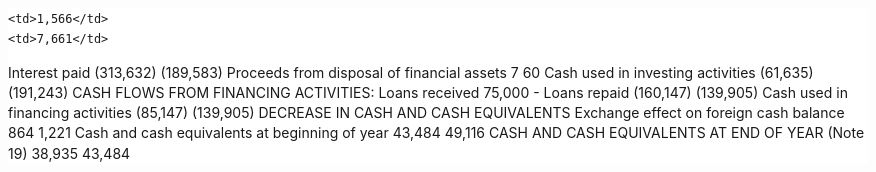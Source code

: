     <td>1,566</td>
    <td>7,661</td>
  </tr>
  <tr>
    <td>Interest paid</td>
    <td>(313,632)</td>
    <td>(189,583)</td>
  </tr>
  <tr>
    <td>Proceeds from disposal of financial assets</td>
    <td>7</td>
    <td>60</td>
  </tr>
  <tr>
    <td>Cash used in investing activities</td>
    <td>(61,635)</td>
    <td>(191,243)</td>
  </tr>
  <tr>
    <th colspan="3">CASH FLOWS FROM FINANCING ACTIVITIES:</th>
  </tr>
  <tr>
    <td>Loans received</td>
    <td>75,000</td>
    <td>-</td>
  </tr>
  <tr>
    <td>Loans repaid</td>
    <td>(160,147)</td>
    <td>(139,905)</td>
  </tr>
  <tr>
    <td>Cash used in financing activities</td>
    <td>(85,147)</td>
    <td>(139,905)</td>
  </tr>
  <tr>
    <th colspan="3">DECREASE IN CASH AND CASH EQUIVALENTS</th>
  </tr>
  <tr>
    <td>Exchange effect on foreign cash balance</td>
    <td>864</td>
    <td>1,221</td>
  </tr>
  <tr>
    <td>Cash and cash equivalents at beginning of year</td>
    <td>43,484</td>
    <td>49,116</td>
  </tr>
  <tr>
    <th colspan="3">CASH AND CASH EQUIVALENTS AT END OF YEAR (Note 19)</th>
  </tr>
  <tr>
    <td></td>
    <td>38,935</td>
    <td>43,484</td>
  </tr>
</table>
